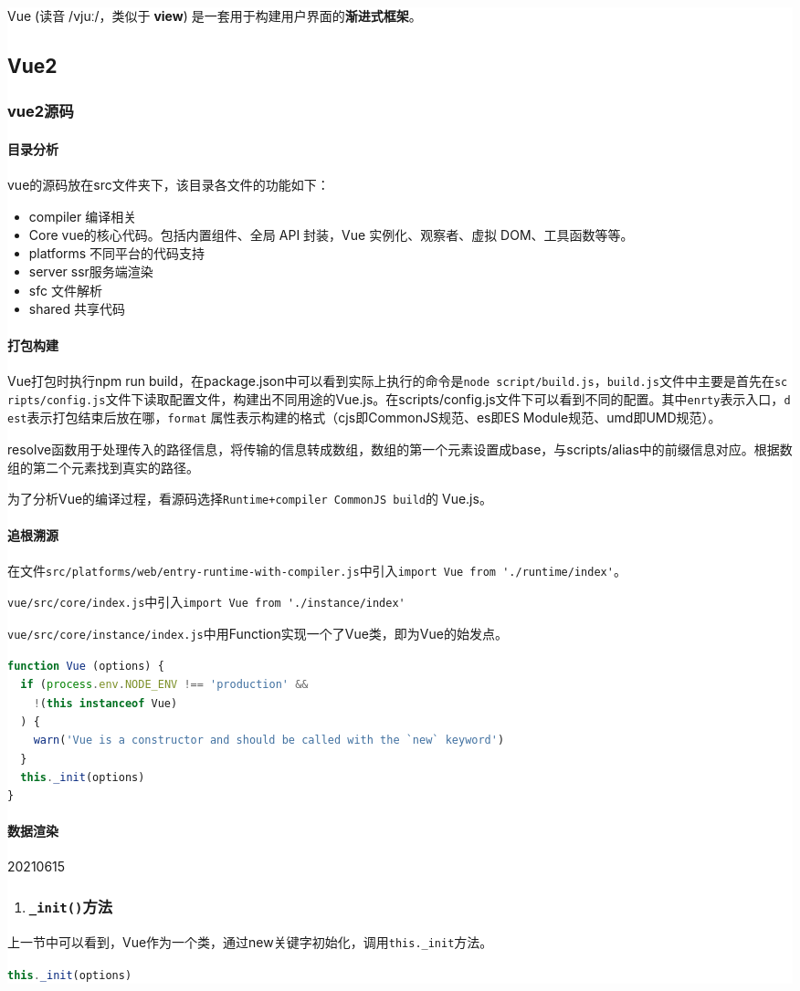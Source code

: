 
Vue (读音 /vjuː/，类似于 **view**) 是一套用于构建用户界面的**渐进式框架**。

## Vue2

### vue2源码

#### 目录分析

vue的源码放在src文件夹下，该目录各文件的功能如下：

- compiler 编译相关
- Core  vue的核心代码。包括内置组件、全局 API 封装，Vue 实例化、观察者、虚拟 DOM、工具函数等等。
- platforms 不同平台的代码支持
- server ssr服务端渲染
- sfc 文件解析
- shared 共享代码

#### 打包构建

Vue打包时执行npm run build，在package.json中可以看到实际上执行的命令是`node script/build.js`，`build.js`文件中主要是首先在`scripts/config.js`文件下读取配置文件，构建出不同用途的Vue.js。在scripts/config.js文件下可以看到不同的配置。其中`enrty`表示入口，`dest`表示打包结束后放在哪，`format` 属性表示构建的格式（cjs即CommonJS规范、es即ES Module规范、umd即UMD规范）。

resolve函数用于处理传入的路径信息，将传输的信息转成数组，数组的第一个元素设置成base，与scripts/alias中的前缀信息对应。根据数组的第二个元素找到真实的路径。

为了分析Vue的编译过程，看源码选择`Runtime+compiler CommonJS build`的 Vue.js。

#### 追根溯源

在文件`src/platforms/web/entry-runtime-with-compiler.js`中引入`import Vue from './runtime/index'`。

`vue/src/core/index.js`中引入`import Vue from './instance/index'`

`vue/src/core/instance/index.js`中用Function实现一个了Vue类，即为Vue的始发点。

~~~js
function Vue (options) {
  if (process.env.NODE_ENV !== 'production' &&
    !(this instanceof Vue)
  ) {
    warn('Vue is a constructor and should be called with the `new` keyword')
  }
  this._init(options)
}
~~~

#### 数据渲染

20210615

1. ### `_init()`方法

上一节中可以看到，Vue作为一个类，通过new关键字初始化，调用`this._init`方法。

```js
this._init(options)
```
